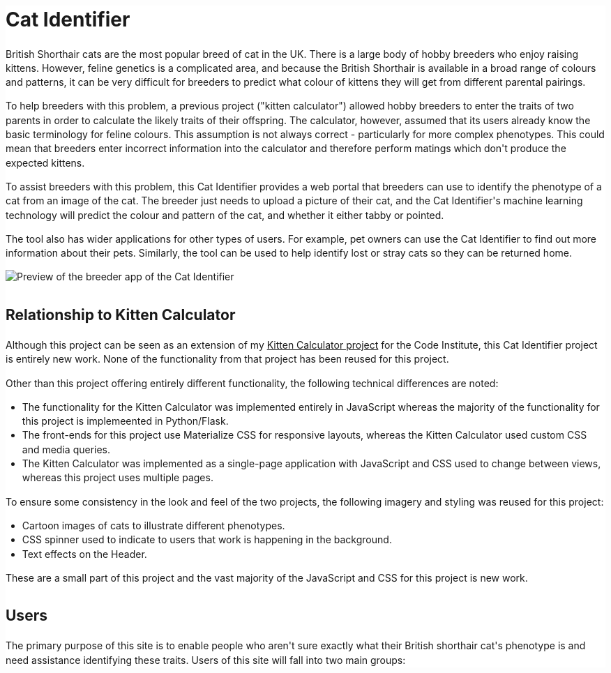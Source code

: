 # Cat Identifier

British Shorthair cats are the most popular breed of cat in the UK. There is a large body of hobby breeders who enjoy raising kittens. However, feline genetics is a complicated area, and because the British Shorthair is available in a broad range of colours and patterns, it can be very difficult for breeders to predict what colour of kittens they will get from different parental pairings.

To help breeders with this problem, a previous project ("kitten calculator") allowed hobby breeders to enter the traits of two parents in order to calculate the likely traits of their offspring. The calculator, however, assumed that its users already know the basic terminology for feline colours. This assumption is not always correct - particularly for more complex phenotypes. This could mean that breeders enter incorrect information into the calculator and therefore perform matings which don't produce the expected kittens.

To assist breeders with this problem, this Cat Identifier provides a web portal that breeders can use to identify the phenotype of a cat from an image of the cat. The breeder just needs to upload a picture of their cat, and the Cat Identifier's machine learning technology will predict the colour and pattern of the cat, and whether it either tabby or pointed.

The tool also has wider applications for other types of users. For example, pet owners can use the Cat Identifier to find out more information about their pets. Similarly, the tool can be used to help identify lost or stray cats so they can be returned home.

![Preview of the breeder app of the Cat Identifier](documentation/wireframesdocumentation/am-i-responsive.png)

## Relationship to Kitten Calculator

Although this project can be seen as an extension of my [Kitten Calculator project](https://github.com/Laura10101/kitten-calculator) for the Code Institute, this Cat Identifier project is entirely new work. None of the functionality from that project has been reused for this project.

Other than this project offering entirely different functionality, the following technical differences are noted:

- The functionality for the Kitten Calculator was implemented entirely in JavaScript whereas the majority of the functionality for this project is implemeented in Python/Flask.
- The front-ends for this project use Materialize CSS for responsive layouts, whereas the Kitten Calculator used custom CSS and media queries.
- The Kitten Calculator was implemented as a single-page application with JavaScript and CSS used to change between views, whereas this project uses multiple pages.

To ensure some consistency in the look and feel of the two projects, the following imagery and styling was reused for this project:

- Cartoon images of cats to illustrate different phenotypes.
- CSS spinner used to indicate to users that work is happening in the background.
- Text effects on the Header.

These are a small part of this project and the vast majority of the JavaScript and CSS for this project is new work.

## Users
The primary purpose of this site is to enable people who aren't sure exactly what their British shorthair cat's phenotype is and need assistance identifying these traits. Users of this site will fall into two main groups:
